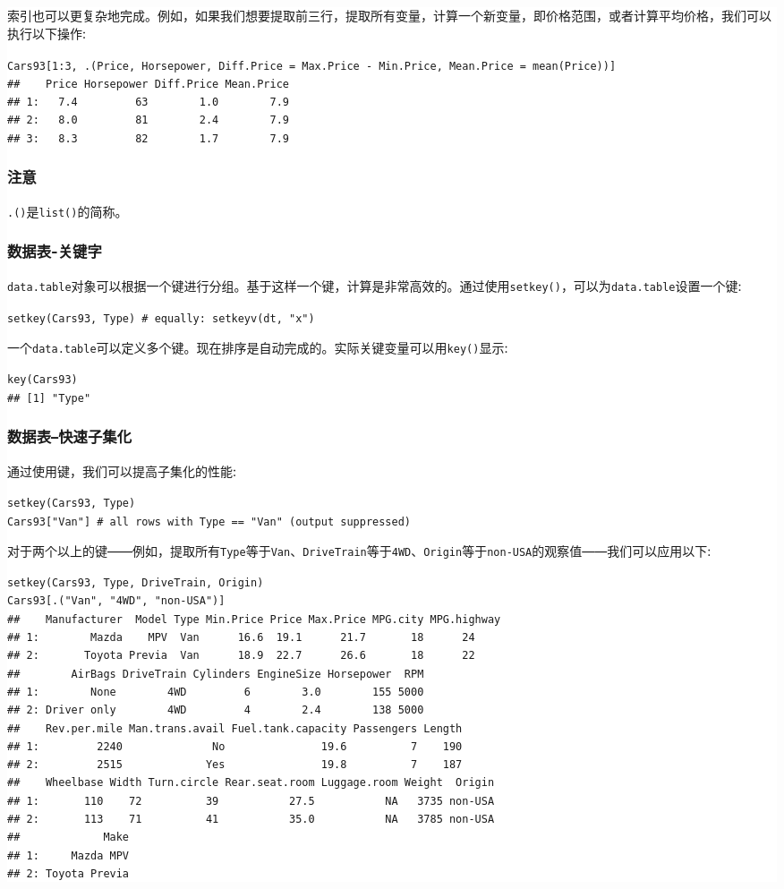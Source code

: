 索引也可以更复杂地完成。例如，如果我们想要提取前三行，提取所有变量，计算一个新变量，即价格范围，或者计算平均价格，我们可以执行以下操作:

```
Cars93[1:3, .(Price, Horsepower, Diff.Price = Max.Price - Min.Price, Mean.Price = mean(Price))]
##    Price Horsepower Diff.Price Mean.Price
## 1:   7.4         63        1.0        7.9
## 2:   8.0         81        2.4        7.9
## 3:   8.3         82        1.7        7.9

```

### 注意

`.()`是`list()`的简称。

### 数据表-关键字

`data.table`对象可以根据一个键进行分组。基于这样一个键，计算是非常高效的。通过使用`setkey()`，可以为`data.table`设置一个键:

```
setkey(Cars93, Type) # equally: setkeyv(dt, "x")

```

一个`data.table`可以定义多个键。现在排序是自动完成的。实际关键变量可以用`key()`显示:

```
key(Cars93)
## [1] "Type"

```

### 数据表–快速子集化

通过使用键，我们可以提高子集化的性能:

```
setkey(Cars93, Type)
Cars93["Van"] # all rows with Type == "Van" (output suppressed)

```

对于两个以上的键——例如，提取所有`Type`等于`Van`、`DriveTrain`等于`4WD`、`Origin`等于`non-USA`的观察值——我们可以应用以下:

```
setkey(Cars93, Type, DriveTrain, Origin)
Cars93[.("Van", "4WD", "non-USA")]
##    Manufacturer  Model Type Min.Price Price Max.Price MPG.city MPG.highway
## 1:        Mazda    MPV  Van      16.6  19.1      21.7       18      24
## 2:       Toyota Previa  Van      18.9  22.7      26.6       18      22
##        AirBags DriveTrain Cylinders EngineSize Horsepower  RPM
## 1:        None        4WD         6        3.0        155 5000
## 2: Driver only        4WD         4        2.4        138 5000
##    Rev.per.mile Man.trans.avail Fuel.tank.capacity Passengers Length
## 1:         2240              No               19.6          7    190
## 2:         2515             Yes               19.8          7    187
##    Wheelbase Width Turn.circle Rear.seat.room Luggage.room Weight  Origin
## 1:       110    72          39           27.5           NA   3735 non-USA
## 2:       113    71          41           35.0           NA   3785 non-USA
##             Make
## 1:     Mazda MPV
## 2: Toyota Previa

```
